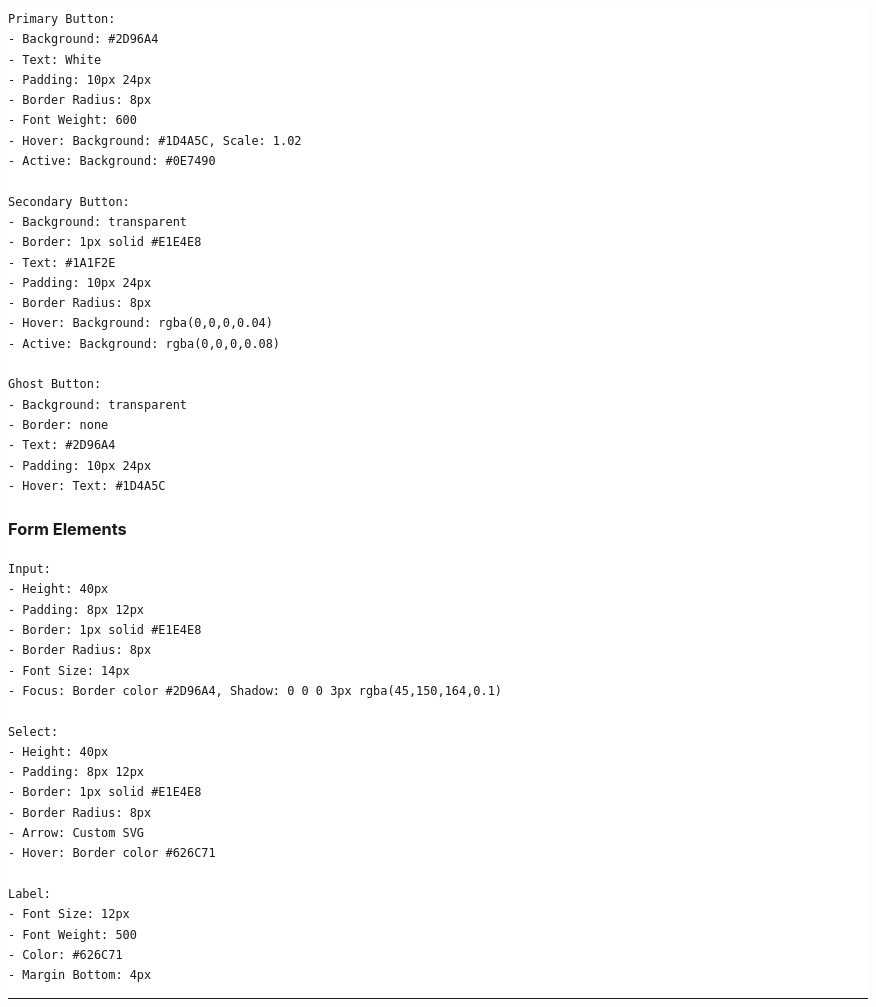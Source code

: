 ```
Primary Button:
- Background: #2D96A4
- Text: White
- Padding: 10px 24px
- Border Radius: 8px
- Font Weight: 600
- Hover: Background: #1D4A5C, Scale: 1.02
- Active: Background: #0E7490

Secondary Button:
- Background: transparent
- Border: 1px solid #E1E4E8
- Text: #1A1F2E
- Padding: 10px 24px
- Border Radius: 8px
- Hover: Background: rgba(0,0,0,0.04)
- Active: Background: rgba(0,0,0,0.08)

Ghost Button:
- Background: transparent
- Border: none
- Text: #2D96A4
- Padding: 10px 24px
- Hover: Text: #1D4A5C
```

### Form Elements

```
Input:
- Height: 40px
- Padding: 8px 12px
- Border: 1px solid #E1E4E8
- Border Radius: 8px
- Font Size: 14px
- Focus: Border color #2D96A4, Shadow: 0 0 0 3px rgba(45,150,164,0.1)

Select:
- Height: 40px
- Padding: 8px 12px
- Border: 1px solid #E1E4E8
- Border Radius: 8px
- Arrow: Custom SVG
- Hover: Border color #626C71

Label:
- Font Size: 12px
- Font Weight: 500
- Color: #626C71
- Margin Bottom: 4px
```

---